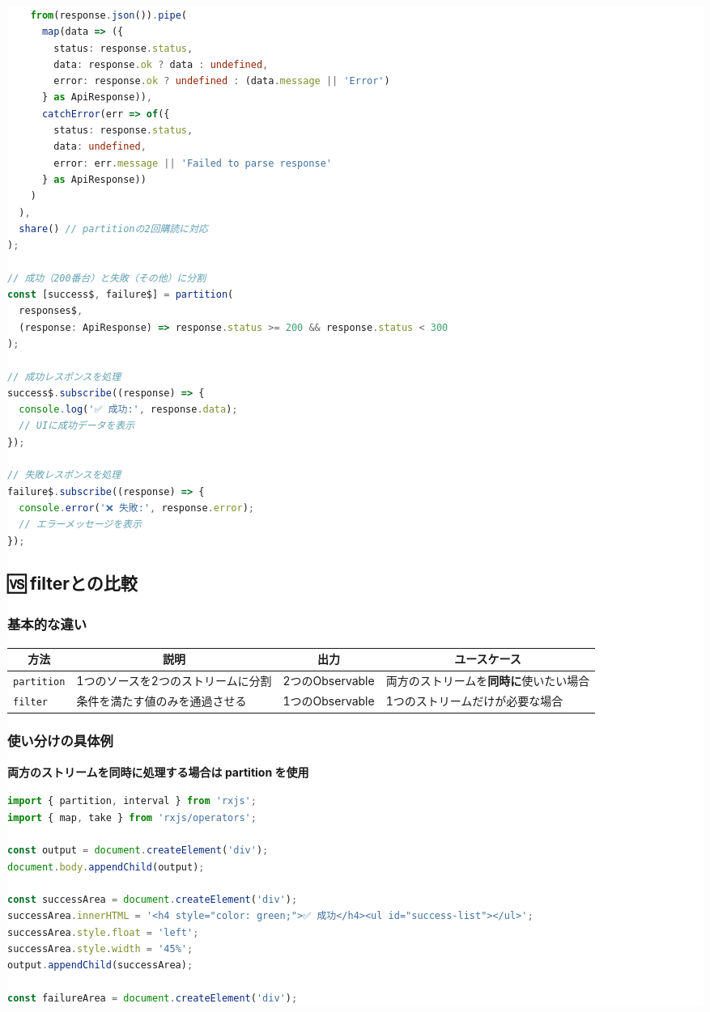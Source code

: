 ```ts
    from(response.json()).pipe(
      map(data => ({
        status: response.status,
        data: response.ok ? data : undefined,
        error: response.ok ? undefined : (data.message || 'Error')
      } as ApiResponse)),
      catchError(err => of({
        status: response.status,
        data: undefined,
        error: err.message || 'Failed to parse response'
      } as ApiResponse))
    )
  ),
  share() // partitionの2回購読に対応
);

// 成功（200番台）と失敗（その他）に分割
const [success$, failure$] = partition(
  responses$,
  (response: ApiResponse) => response.status >= 200 && response.status < 300
);

// 成功レスポンスを処理
success$.subscribe((response) => {
  console.log('✅ 成功:', response.data);
  // UIに成功データを表示
});

// 失敗レスポンスを処理
failure$.subscribe((response) => {
  console.error('❌ 失敗:', response.error);
  // エラーメッセージを表示
});
```

## 🆚 filterとの比較

### 基本的な違い

| 方法 | 説明 | 出力 | ユースケース |
|------|------|------|--------------|
| `partition` | 1つのソースを2つのストリームに分割 | 2つのObservable | 両方のストリームを**同時に**使いたい場合 |
| `filter` | 条件を満たす値のみを通過させる | 1つのObservable | 1つのストリームだけが必要な場合 |

### 使い分けの具体例

**両方のストリームを同時に処理する場合は partition を使用**

```ts
import { partition, interval } from 'rxjs';
import { map, take } from 'rxjs/operators';

const output = document.createElement('div');
document.body.appendChild(output);

const successArea = document.createElement('div');
successArea.innerHTML = '<h4 style="color: green;">✅ 成功</h4><ul id="success-list"></ul>';
successArea.style.float = 'left';
successArea.style.width = '45%';
output.appendChild(successArea);

const failureArea = document.createElement('div');
```